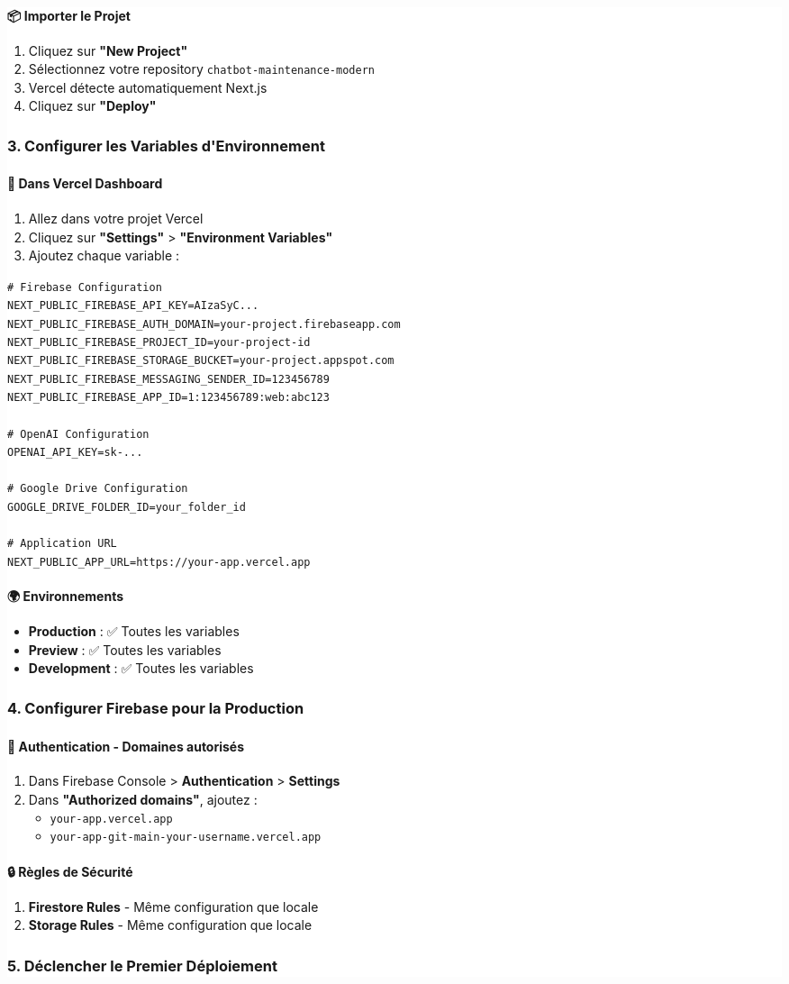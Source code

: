 #### 📦 Importer le Projet
1. Cliquez sur **"New Project"**
2. Sélectionnez votre repository `chatbot-maintenance-modern`
3. Vercel détecte automatiquement Next.js
4. Cliquez sur **"Deploy"**

### 3. Configurer les Variables d'Environnement

#### 🔧 Dans Vercel Dashboard
1. Allez dans votre projet Vercel
2. Cliquez sur **"Settings"** > **"Environment Variables"**
3. Ajoutez chaque variable :

```env
# Firebase Configuration
NEXT_PUBLIC_FIREBASE_API_KEY=AIzaSyC...
NEXT_PUBLIC_FIREBASE_AUTH_DOMAIN=your-project.firebaseapp.com
NEXT_PUBLIC_FIREBASE_PROJECT_ID=your-project-id
NEXT_PUBLIC_FIREBASE_STORAGE_BUCKET=your-project.appspot.com
NEXT_PUBLIC_FIREBASE_MESSAGING_SENDER_ID=123456789
NEXT_PUBLIC_FIREBASE_APP_ID=1:123456789:web:abc123

# OpenAI Configuration
OPENAI_API_KEY=sk-...

# Google Drive Configuration
GOOGLE_DRIVE_FOLDER_ID=your_folder_id

# Application URL
NEXT_PUBLIC_APP_URL=https://your-app.vercel.app
```

#### 🌍 Environnements
- **Production** : ✅ Toutes les variables
- **Preview** : ✅ Toutes les variables
- **Development** : ✅ Toutes les variables

### 4. Configurer Firebase pour la Production

#### 🔐 Authentication - Domaines autorisés
1. Dans Firebase Console > **Authentication** > **Settings**
2. Dans **"Authorized domains"**, ajoutez :
   - `your-app.vercel.app`
   - `your-app-git-main-your-username.vercel.app`

#### 🔒 Règles de Sécurité
1. **Firestore Rules** - Même configuration que locale
2. **Storage Rules** - Même configuration que locale

### 5. Déclencher le Premier Déploiement
